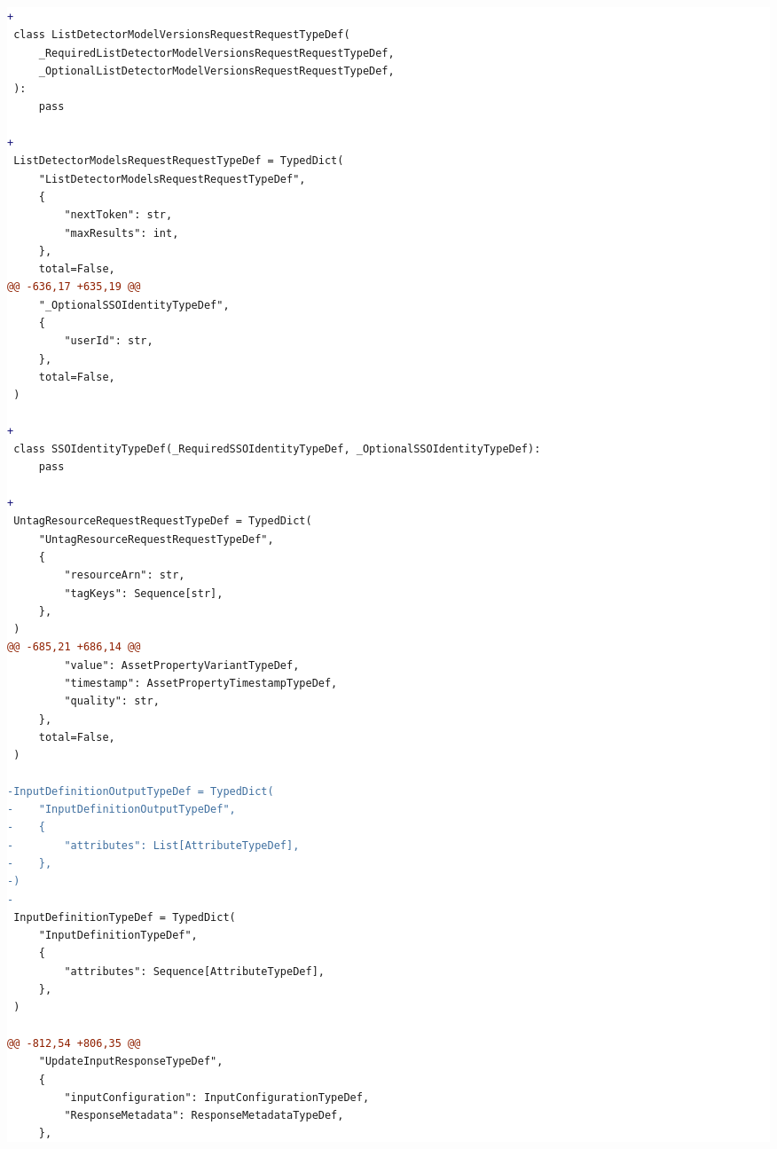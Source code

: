 ```diff
+
 class ListDetectorModelVersionsRequestRequestTypeDef(
     _RequiredListDetectorModelVersionsRequestRequestTypeDef,
     _OptionalListDetectorModelVersionsRequestRequestTypeDef,
 ):
     pass
 
+
 ListDetectorModelsRequestRequestTypeDef = TypedDict(
     "ListDetectorModelsRequestRequestTypeDef",
     {
         "nextToken": str,
         "maxResults": int,
     },
     total=False,
@@ -636,17 +635,19 @@
     "_OptionalSSOIdentityTypeDef",
     {
         "userId": str,
     },
     total=False,
 )
 
+
 class SSOIdentityTypeDef(_RequiredSSOIdentityTypeDef, _OptionalSSOIdentityTypeDef):
     pass
 
+
 UntagResourceRequestRequestTypeDef = TypedDict(
     "UntagResourceRequestRequestTypeDef",
     {
         "resourceArn": str,
         "tagKeys": Sequence[str],
     },
 )
@@ -685,21 +686,14 @@
         "value": AssetPropertyVariantTypeDef,
         "timestamp": AssetPropertyTimestampTypeDef,
         "quality": str,
     },
     total=False,
 )
 
-InputDefinitionOutputTypeDef = TypedDict(
-    "InputDefinitionOutputTypeDef",
-    {
-        "attributes": List[AttributeTypeDef],
-    },
-)
-
 InputDefinitionTypeDef = TypedDict(
     "InputDefinitionTypeDef",
     {
         "attributes": Sequence[AttributeTypeDef],
     },
 )
 
@@ -812,54 +806,35 @@
     "UpdateInputResponseTypeDef",
     {
         "inputConfiguration": InputConfigurationTypeDef,
         "ResponseMetadata": ResponseMetadataTypeDef,
     },
```